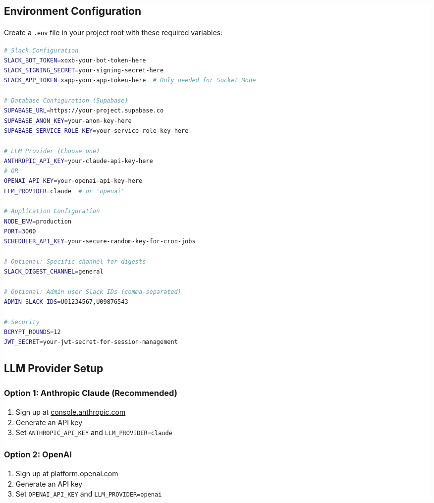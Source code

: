 ## Environment Configuration

Create a `.env` file in your project root with these required variables:

```bash
# Slack Configuration
SLACK_BOT_TOKEN=xoxb-your-bot-token-here
SLACK_SIGNING_SECRET=your-signing-secret-here
SLACK_APP_TOKEN=xapp-your-app-token-here  # Only needed for Socket Mode

# Database Configuration (Supabase)
SUPABASE_URL=https://your-project.supabase.co
SUPABASE_ANON_KEY=your-anon-key-here
SUPABASE_SERVICE_ROLE_KEY=your-service-role-key-here

# LLM Provider (Choose one)
ANTHROPIC_API_KEY=your-claude-api-key-here
# OR
OPENAI_API_KEY=your-openai-api-key-here
LLM_PROVIDER=claude  # or 'openai'

# Application Configuration
NODE_ENV=production
PORT=3000
SCHEDULER_API_KEY=your-secure-random-key-for-cron-jobs

# Optional: Specific channel for digests
SLACK_DIGEST_CHANNEL=general

# Optional: Admin user Slack IDs (comma-separated)
ADMIN_SLACK_IDS=U01234567,U09876543

# Security
BCRYPT_ROUNDS=12
JWT_SECRET=your-jwt-secret-for-session-management
```

## LLM Provider Setup

### Option 1: Anthropic Claude (Recommended)

1. Sign up at [console.anthropic.com](https://console.anthropic.com)
2. Generate an API key
3. Set `ANTHROPIC_API_KEY` and `LLM_PROVIDER=claude`

### Option 2: OpenAI

1. Sign up at [platform.openai.com](https://platform.openai.com)
2. Generate an API key
3. Set `OPENAI_API_KEY` and `LLM_PROVIDER=openai`
